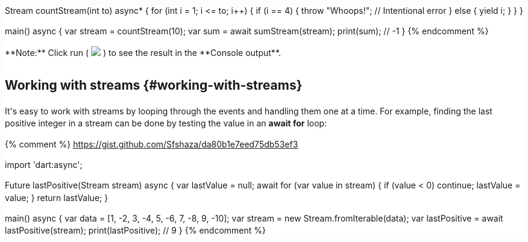 Stream<int> countStream(int to) async* {
  for (int i = 1; i <= to; i++) {
    if (i == 4) {
      throw "Whoops!";  // Intentional error
    } else {
      yield i;
    }
  }
}

main() async {
  var stream = countStream(10);
  var sum = await sumStream(stream);
  print(sum); // -1
}
{% endcomment %}

<iframe
src="{{site.custom.dartpad.embed-dart-prefix}}?id=38feef09be9b1e7b5136&horizontalRatio=70&verticalRatio=80"
    width="100%"
    height="450px"
    style="border: 1px solid #ccc;">
</iframe>

<aside class="alert alert-info" markdown="1">
**Note:**
Click run ( <img src="/imgs/run.png"/> )
to see the result in the **Console output**.
</aside>


## Working with streams {#working-with-streams}

It's easy to work with streams by looping through the events and
handling them one at a time.
For example, finding the last positive integer in a stream can
be done by testing the value in an **await for** loop:

{% comment %}
https://gist.github.com/Sfshaza/da80b1e7eed75db53ef3

import 'dart:async';

Future<int> lastPositive(Stream<int> stream) async {
  var lastValue = null;
  await for (var value in stream) {
    if (value < 0) continue;
    lastValue = value;
  }
  return lastValue;
}

main() async {
  var data = [1, -2, 3, -4, 5, -6, 7, -8, 9, -10];
  var stream = new Stream.fromIterable(data);
  var lastPositive = await lastPositive(stream);
  print(lastPositive); // 9
}
{% endcomment %}
